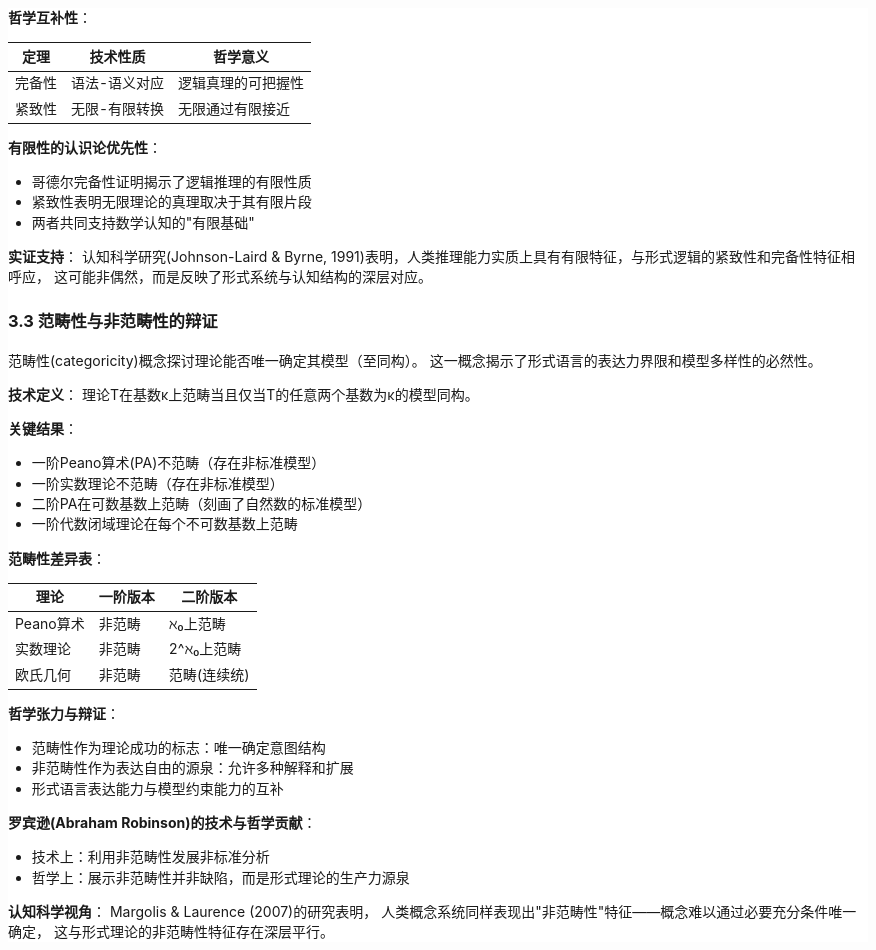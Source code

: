 **哲学互补性**：

| 定理 | 技术性质 | 哲学意义 |
|------|---------|---------|
| 完备性 | 语法-语义对应 | 逻辑真理的可把握性 |
| 紧致性 | 无限-有限转换 | 无限通过有限接近 |

**有限性的认识论优先性**：

- 哥德尔完备性证明揭示了逻辑推理的有限性质
- 紧致性表明无限理论的真理取决于其有限片段
- 两者共同支持数学认知的"有限基础"

**实证支持**：
认知科学研究(Johnson-Laird & Byrne, 1991)表明，人类推理能力实质上具有有限特征，与形式逻辑的紧致性和完备性特征相呼应，
这可能非偶然，而是反映了形式系统与认知结构的深层对应。

### 3.3 范畴性与非范畴性的辩证

范畴性(categoricity)概念探讨理论能否唯一确定其模型（至同构）。
这一概念揭示了形式语言的表达力界限和模型多样性的必然性。

**技术定义**：
理论T在基数κ上范畴当且仅当T的任意两个基数为κ的模型同构。

**关键结果**：

- 一阶Peano算术(PA)不范畴（存在非标准模型）
- 一阶实数理论不范畴（存在非标准模型）
- 二阶PA在可数基数上范畴（刻画了自然数的标准模型）
- 一阶代数闭域理论在每个不可数基数上范畴

**范畴性差异表**：

| 理论 | 一阶版本 | 二阶版本 |
|------|---------|---------|
| Peano算术 | 非范畴 | ℵ₀上范畴 |
| 实数理论 | 非范畴 | 2^ℵ₀上范畴 |
| 欧氏几何 | 非范畴 | 范畴(连续统) |

**哲学张力与辩证**：

- 范畴性作为理论成功的标志：唯一确定意图结构
- 非范畴性作为表达自由的源泉：允许多种解释和扩展
- 形式语言表达能力与模型约束能力的互补

**罗宾逊(Abraham Robinson)的技术与哲学贡献**：

- 技术上：利用非范畴性发展非标准分析
- 哲学上：展示非范畴性并非缺陷，而是形式理论的生产力源泉

**认知科学视角**：
Margolis & Laurence (2007)的研究表明，
人类概念系统同样表现出"非范畴性"特征——概念难以通过必要充分条件唯一确定，
这与形式理论的非范畴性特征存在深层平行。
